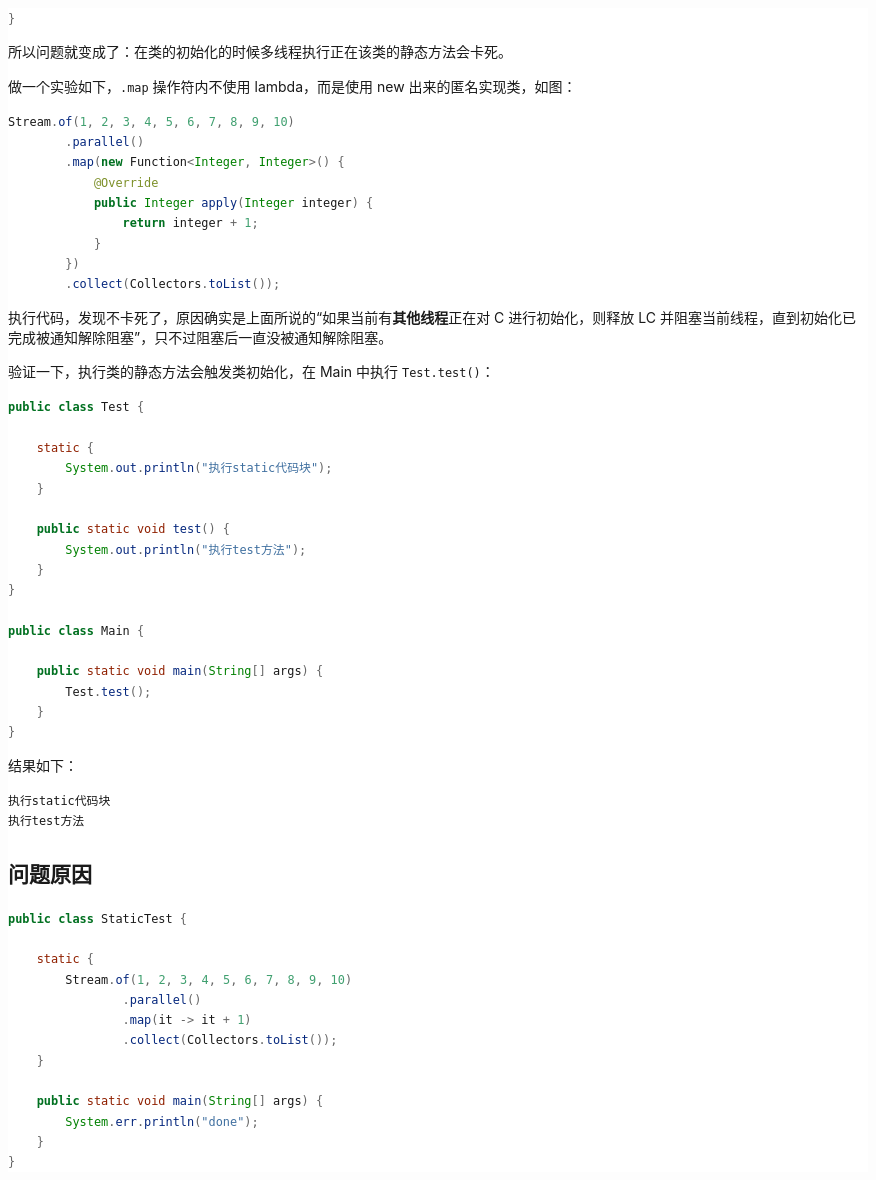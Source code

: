 ```java
}
```

所以问题就变成了：在类的初始化的时候多线程执行正在该类的静态方法会卡死。

做一个实验如下，`.map` 操作符内不使用 lambda，而是使用 new 出来的匿名实现类，如图：

```java
Stream.of(1, 2, 3, 4, 5, 6, 7, 8, 9, 10)
        .parallel()
        .map(new Function<Integer, Integer>() {
            @Override
            public Integer apply(Integer integer) {
                return integer + 1;
            }
        })
        .collect(Collectors.toList());
```

执行代码，发现不卡死了，原因确实是上面所说的“如果当前有**其他线程**正在对 C 进行初始化，则释放 LC 并阻塞当前线程，直到初始化已完成被通知解除阻塞”，只不过阻塞后一直没被通知解除阻塞。

验证一下，执行类的静态方法会触发类初始化，在 Main 中执行 `Test.test()`：

```java
public class Test {

    static {
        System.out.println("执行static代码块");
    }

    public static void test() {
        System.out.println("执行test方法");
    }
}

public class Main {

    public static void main(String[] args) {
        Test.test();
    }
}
```

结果如下：

```
执行static代码块
执行test方法
```

## 问题原因

```java
public class StaticTest {
  
    static {
        Stream.of(1, 2, 3, 4, 5, 6, 7, 8, 9, 10)
                .parallel()
                .map(it -> it + 1)
                .collect(Collectors.toList());
    }
  
    public static void main(String[] args) {
        System.err.println("done");
    }
}
```
